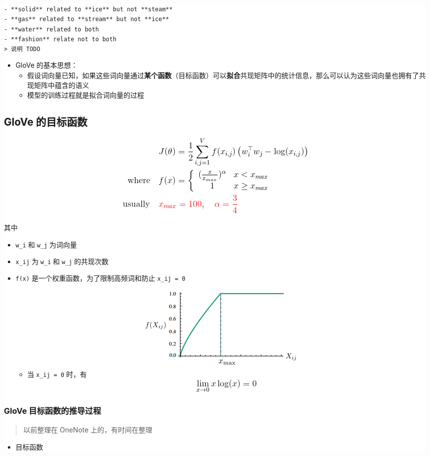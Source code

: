     - **solid** related to **ice** but not **steam**
    - **gas** related to **stream** but not **ice**
    - **water** related to both
    - **fashion** relate not to both
    > 说明 TODO

- GloVe 的基本思想：
    - 假设词向量已知，如果这些词向量通过**某个函数**（目标函数）可以**拟合**共现矩阵中的统计信息，那么可以认为这些词向量也拥有了共现矩阵中蕴含的语义
    - 模型的训练过程就是拟合词向量的过程

## GloVe 的目标函数
<div align="center"><a href="http://www.codecogs.com/eqnedit.php?latex=\begin{aligned}&space;&J(\theta)=\frac{1}{2}\sum_{i,j=1}^Vf(x_{i,j})\left&space;(&space;w_i^\top&space;w_j-\log(x_{i,j})&space;\right&space;)\\&space;\text{where}\quad&space;&f(x)=\left\{\begin{array}{cl}&space;(\frac{x}{x_{max}})^\alpha&space;&&space;x<x_{max}&space;\\&space;1&space;&&space;x\ge&space;x_{max}&space;\end{array}\right.\\&space;\text{usually}\quad&space;&{\color{Red}x_{max}=100&space;},\quad&space;{\color{Red}\alpha=\frac{3}{4}&space;}&space;\end{aligned}"><img src="../_assets/公式_20180807150747.png" height="" /></a></div>

其中
- `w_i` 和 `w_j` 为词向量
- `x_ij` 为 `w_i` 和 `w_j` 的共现次数
- `f(x)` 是一个权重函数，为了限制高频词和防止 `x_ij = 0`
    <div align="center"><img src="../_assets/TIM截图20180807151212.png" height="" /></div>

    - 当 `x_ij = 0` 时，有
        <div align="center"><a href="http://www.codecogs.com/eqnedit.php?latex=\lim_{x\to&space;0}x\log(x)=0"><img src="../_assets/公式_20180807151738.png" height="" /></a></div>

### GloVe 目标函数的推导过程
> 以前整理在 OneNote 上的，有时间在整理
- 目标函数